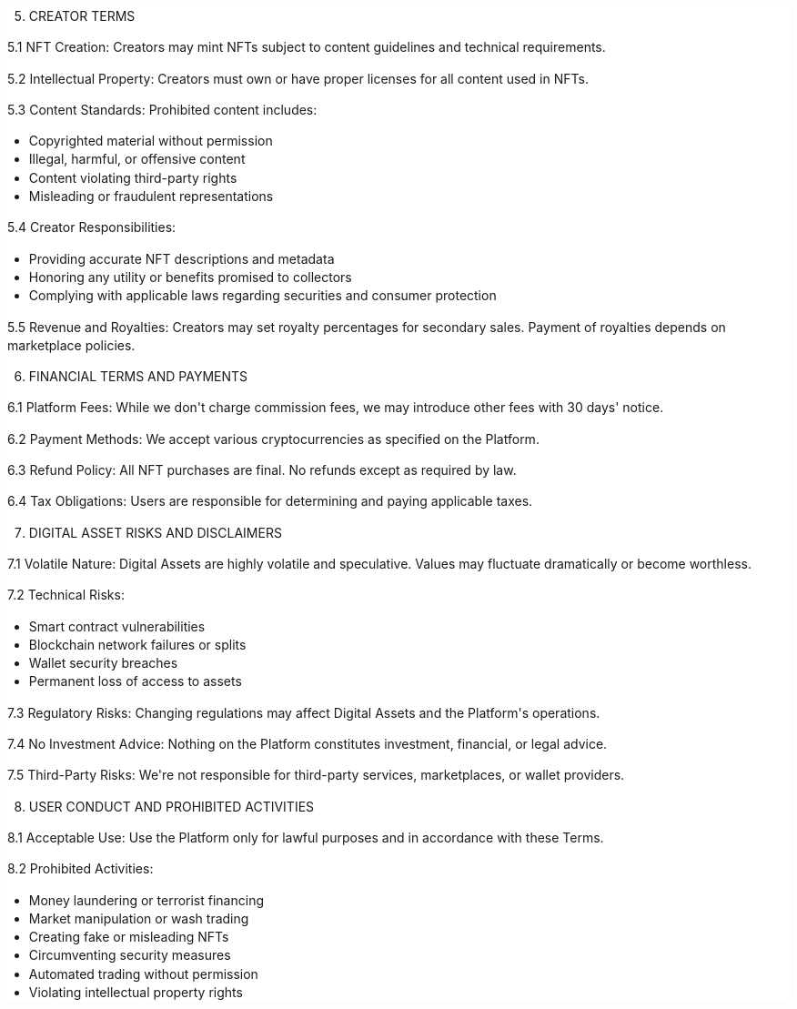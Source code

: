 5. CREATOR TERMS

5.1 NFT Creation: Creators may mint NFTs subject to content guidelines and technical requirements.

5.2 Intellectual Property: Creators must own or have proper licenses for all content used in NFTs.

5.3 Content Standards: Prohibited content includes:
- Copyrighted material without permission
- Illegal, harmful, or offensive content
- Content violating third-party rights
- Misleading or fraudulent representations

5.4 Creator Responsibilities:
- Providing accurate NFT descriptions and metadata
- Honoring any utility or benefits promised to collectors
- Complying with applicable laws regarding securities and consumer protection

5.5 Revenue and Royalties: Creators may set royalty percentages for secondary sales. Payment of royalties depends on marketplace policies.

6. FINANCIAL TERMS AND PAYMENTS

6.1 Platform Fees: While we don't charge commission fees, we may introduce other fees with 30 days' notice.

6.2 Payment Methods: We accept various cryptocurrencies as specified on the Platform.

6.3 Refund Policy: All NFT purchases are final. No refunds except as required by law.

6.4 Tax Obligations: Users are responsible for determining and paying applicable taxes.

7. DIGITAL ASSET RISKS AND DISCLAIMERS

7.1 Volatile Nature: Digital Assets are highly volatile and speculative. Values may fluctuate dramatically or become worthless.

7.2 Technical Risks:
- Smart contract vulnerabilities
- Blockchain network failures or splits
- Wallet security breaches
- Permanent loss of access to assets

7.3 Regulatory Risks: Changing regulations may affect Digital Assets and the Platform's operations.

7.4 No Investment Advice: Nothing on the Platform constitutes investment, financial, or legal advice.

7.5 Third-Party Risks: We're not responsible for third-party services, marketplaces, or wallet providers.

8. USER CONDUCT AND PROHIBITED ACTIVITIES

8.1 Acceptable Use: Use the Platform only for lawful purposes and in accordance with these Terms.

8.2 Prohibited Activities:
- Money laundering or terrorist financing
- Market manipulation or wash trading
- Creating fake or misleading NFTs
- Circumventing security measures
- Automated trading without permission
- Violating intellectual property rights
